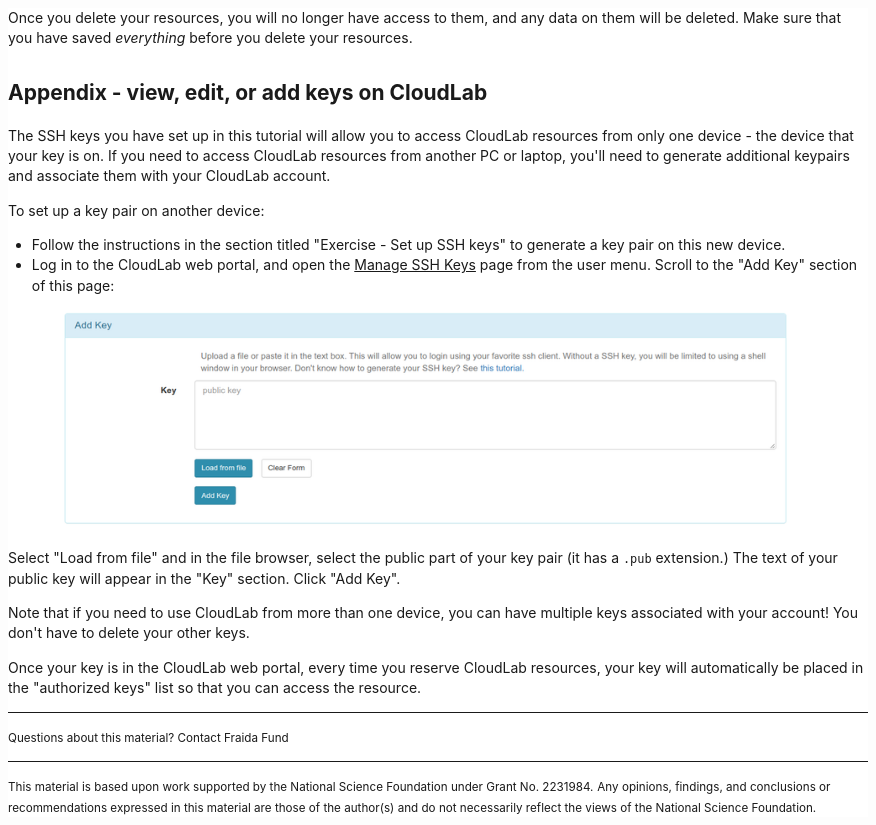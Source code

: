 Once you delete your resources, you will no longer have access to them, and any data on them will be deleted. Make sure that you have saved *everything* before you delete your resources.


## Appendix - view, edit, or add keys on CloudLab

The SSH keys you have set up in this tutorial will allow you to access CloudLab resources from only one device - the device that your key is on. If you need to access CloudLab resources from another PC or laptop, you'll need to generate additional keypairs and associate them with your CloudLab account. 

To set up a key pair on another device:

* Follow the instructions in the section titled "Exercise - Set up SSH keys" to generate a key pair on this new device.
* Log in to the CloudLab web portal, and open the [Manage SSH Keys](https://www.cloudlab.us/ssh-keys.php) page from the user menu. Scroll to the "Add Key" section of this page:

![Add a key to your CloudLab account.](images/add-key.png)

Select "Load from file" and in the file browser, select the public part of your key pair (it has a `.pub` extension.) The text of your public key will appear in the "Key" section. Click "Add Key".

Note that if you need to use CloudLab from more than one device, you can have multiple keys associated with your account! You don't have to delete your other keys.

Once your key is in the CloudLab web portal, every time you reserve CloudLab resources, your key will automatically be placed in the "authorized keys" list so that you can access the resource. 


---

<small>Questions about this material? Contact Fraida Fund</small>

---

<small>This material is based upon work supported by the National Science Foundation under Grant No. 2231984.</small>
<small>Any opinions, findings, and conclusions or recommendations expressed in this material are those of the author(s) and do not necessarily reflect the views of the National Science Foundation.</small>

